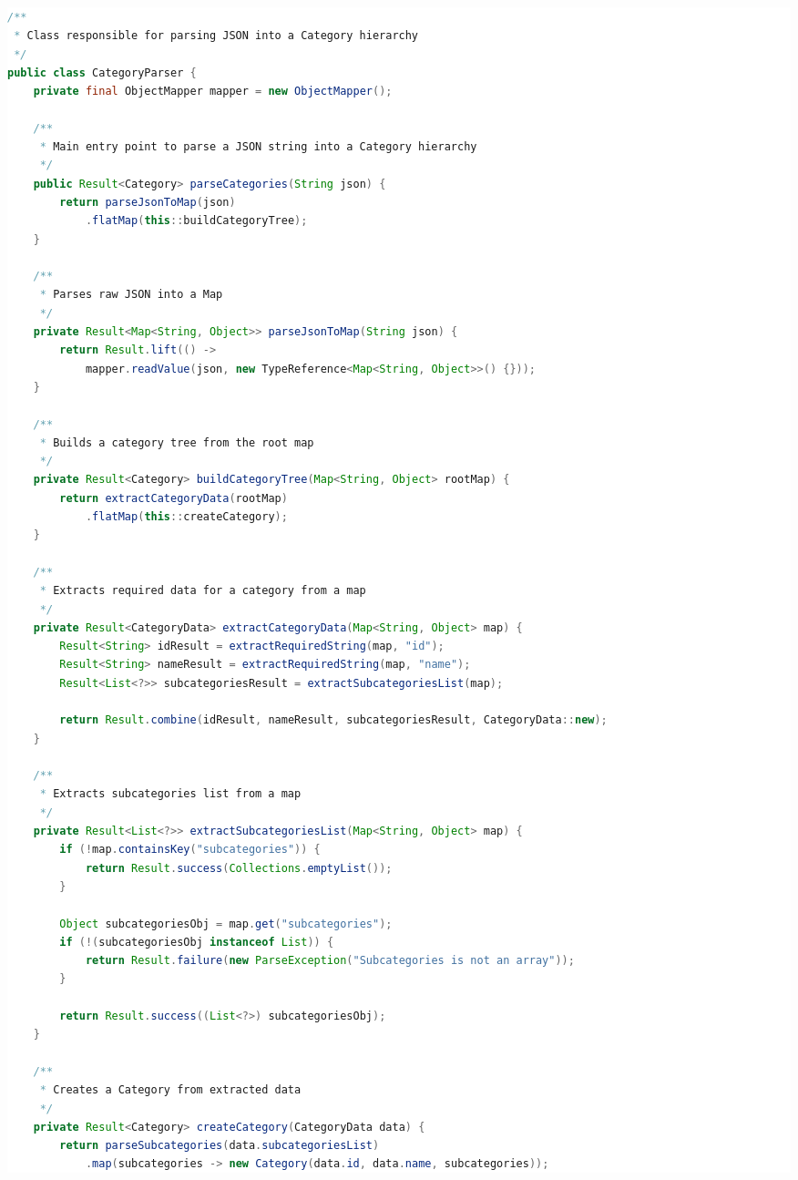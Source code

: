 ```java
/**
 * Class responsible for parsing JSON into a Category hierarchy
 */
public class CategoryParser {
    private final ObjectMapper mapper = new ObjectMapper();
    
    /**
     * Main entry point to parse a JSON string into a Category hierarchy
     */
    public Result<Category> parseCategories(String json) {
        return parseJsonToMap(json)
            .flatMap(this::buildCategoryTree);
    }
    
    /**
     * Parses raw JSON into a Map
     */
    private Result<Map<String, Object>> parseJsonToMap(String json) {
        return Result.lift(() -> 
            mapper.readValue(json, new TypeReference<Map<String, Object>>() {}));
    }
    
    /**
     * Builds a category tree from the root map
     */
    private Result<Category> buildCategoryTree(Map<String, Object> rootMap) {
        return extractCategoryData(rootMap)
            .flatMap(this::createCategory);
    }
    
    /**
     * Extracts required data for a category from a map
     */
    private Result<CategoryData> extractCategoryData(Map<String, Object> map) {
        Result<String> idResult = extractRequiredString(map, "id");
        Result<String> nameResult = extractRequiredString(map, "name");
        Result<List<?>> subcategoriesResult = extractSubcategoriesList(map);
        
        return Result.combine(idResult, nameResult, subcategoriesResult, CategoryData::new);
    }
    
    /**
     * Extracts subcategories list from a map
     */
    private Result<List<?>> extractSubcategoriesList(Map<String, Object> map) {
        if (!map.containsKey("subcategories")) {
            return Result.success(Collections.emptyList());
        }
        
        Object subcategoriesObj = map.get("subcategories");
        if (!(subcategoriesObj instanceof List)) {
            return Result.failure(new ParseException("Subcategories is not an array"));
        }
        
        return Result.success((List<?>) subcategoriesObj);
    }
    
    /**
     * Creates a Category from extracted data
     */
    private Result<Category> createCategory(CategoryData data) {
        return parseSubcategories(data.subcategoriesList)
            .map(subcategories -> new Category(data.id, data.name, subcategories));
```
